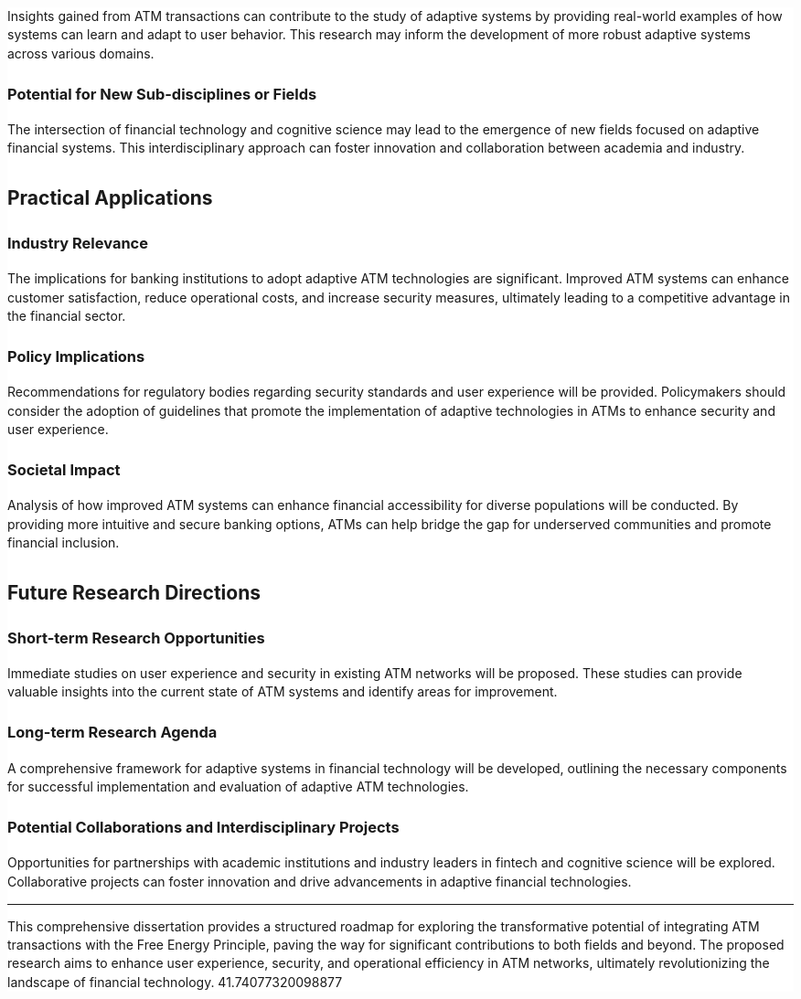 Insights gained from ATM transactions can contribute to the study of adaptive systems by providing real-world examples of how systems can learn and adapt to user behavior. This research may inform the development of more robust adaptive systems across various domains.

### Potential for New Sub-disciplines or Fields

The intersection of financial technology and cognitive science may lead to the emergence of new fields focused on adaptive financial systems. This interdisciplinary approach can foster innovation and collaboration between academia and industry.

## Practical Applications

### Industry Relevance

The implications for banking institutions to adopt adaptive ATM technologies are significant. Improved ATM systems can enhance customer satisfaction, reduce operational costs, and increase security measures, ultimately leading to a competitive advantage in the financial sector.

### Policy Implications

Recommendations for regulatory bodies regarding security standards and user experience will be provided. Policymakers should consider the adoption of guidelines that promote the implementation of adaptive technologies in ATMs to enhance security and user experience.

### Societal Impact

Analysis of how improved ATM systems can enhance financial accessibility for diverse populations will be conducted. By providing more intuitive and secure banking options, ATMs can help bridge the gap for underserved communities and promote financial inclusion.

## Future Research Directions

### Short-term Research Opportunities

Immediate studies on user experience and security in existing ATM networks will be proposed. These studies can provide valuable insights into the current state of ATM systems and identify areas for improvement.

### Long-term Research Agenda

A comprehensive framework for adaptive systems in financial technology will be developed, outlining the necessary components for successful implementation and evaluation of adaptive ATM technologies.

### Potential Collaborations and Interdisciplinary Projects

Opportunities for partnerships with academic institutions and industry leaders in fintech and cognitive science will be explored. Collaborative projects can foster innovation and drive advancements in adaptive financial technologies.

---

This comprehensive dissertation provides a structured roadmap for exploring the transformative potential of integrating ATM transactions with the Free Energy Principle, paving the way for significant contributions to both fields and beyond. The proposed research aims to enhance user experience, security, and operational efficiency in ATM networks, ultimately revolutionizing the landscape of financial technology. 41.74077320098877